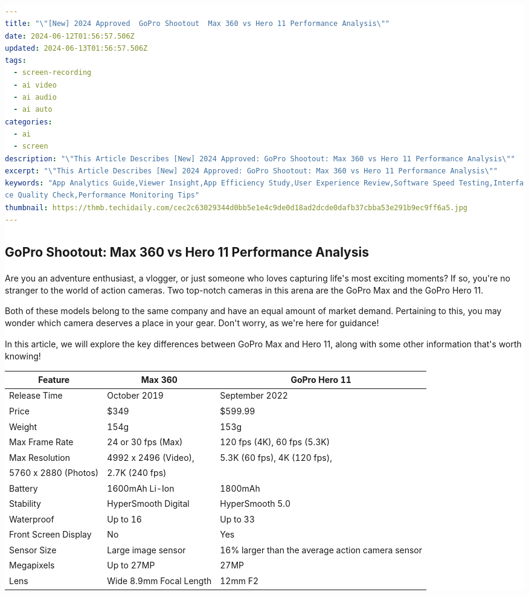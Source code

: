 ```yaml
---
title: "\"[New] 2024 Approved  GoPro Shootout  Max 360 vs Hero 11 Performance Analysis\""
date: 2024-06-12T01:56:57.506Z
updated: 2024-06-13T01:56:57.506Z
tags: 
  - screen-recording
  - ai video
  - ai audio
  - ai auto
categories: 
  - ai
  - screen
description: "\"This Article Describes [New] 2024 Approved: GoPro Shootout: Max 360 vs Hero 11 Performance Analysis\""
excerpt: "\"This Article Describes [New] 2024 Approved: GoPro Shootout: Max 360 vs Hero 11 Performance Analysis\""
keywords: "App Analytics Guide,Viewer Insight,App Efficiency Study,User Experience Review,Software Speed Testing,Interface Quality Check,Performance Monitoring Tips"
thumbnail: https://thmb.techidaily.com/cec2c63029344d0bb5e1e4c9de0d18ad2dcde0dafb37cbba53e291b9ec9ff6a5.jpg
---
```


## GoPro Shootout: Max 360 vs Hero 11 Performance Analysis

Are you an adventure enthusiast, a vlogger, or just someone who loves capturing life's most exciting moments? If so, you're no stranger to the world of action cameras. Two top-notch cameras in this arena are the GoPro Max and the GoPro Hero 11.

Both of these models belong to the same company and have an equal amount of market demand. Pertaining to this, you may wonder which camera deserves a place in your gear. Don't worry, as we're here for guidance!

In this article, we will explore the key differences between GoPro Max and Hero 11, along with some other information that's worth knowing!

| Feature              | Max 360                 | GoPro Hero 11                                    |
| -------------------- | ----------------------- | ------------------------------------------------ |
| Release Time         | October 2019            | September 2022                                   |
| Price                | $349                    | $599.99                                          |
| Weight               | 154g                    | 153g                                             |
| Max Frame Rate       | 24 or 30 fps (Max)      | 120 fps (4K), 60 fps (5.3K)                      |
| Max Resolution       | 4992 x 2496 (Video),    | 5.3K (60 fps), 4K (120 fps),                     |
| 5760 x 2880 (Photos) | 2.7K (240 fps)          |                                                  |
| Battery              | 1600mAh Li-Ion          | 1800mAh                                          |
| Stability            | HyperSmooth Digital     | HyperSmooth 5.0                                  |
| Waterproof           | Up to 16                | Up to 33                                         |
| Front Screen Display | No                      | Yes                                              |
| Sensor Size          | Large image sensor      | 16% larger than the average action camera sensor |
| Megapixels           | Up to 27MP              | 27MP                                             |
| Lens                 | Wide 8.9mm Focal Length | 12mm F2                                          |
